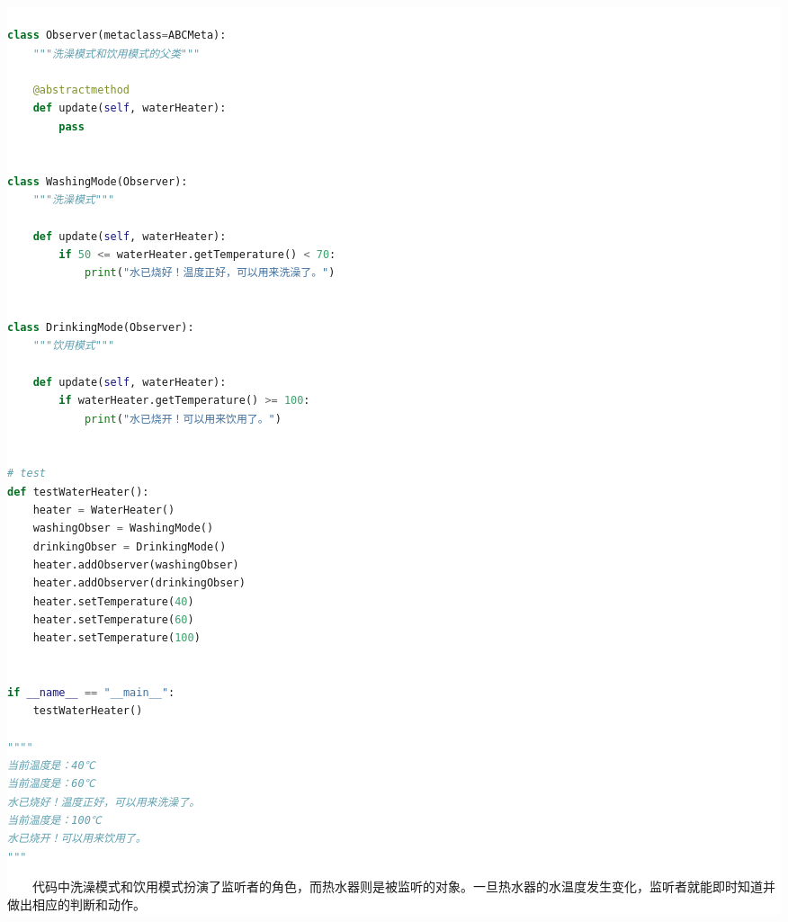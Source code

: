 ``` python

class Observer(metaclass=ABCMeta):
    """洗澡模式和饮用模式的父类"""

    @abstractmethod
    def update(self, waterHeater):
        pass


class WashingMode(Observer):
    """洗澡模式"""

    def update(self, waterHeater):
        if 50 <= waterHeater.getTemperature() < 70:
            print("水已烧好！温度正好，可以用来洗澡了。")


class DrinkingMode(Observer):
    """饮用模式"""

    def update(self, waterHeater):
        if waterHeater.getTemperature() >= 100:
            print("水已烧开！可以用来饮用了。")


# test
def testWaterHeater():
    heater = WaterHeater()
    washingObser = WashingMode()
    drinkingObser = DrinkingMode()
    heater.addObserver(washingObser)
    heater.addObserver(drinkingObser)
    heater.setTemperature(40)
    heater.setTemperature(60)
    heater.setTemperature(100)


if __name__ == "__main__":
    testWaterHeater()

""""
当前温度是：40℃
当前温度是：60℃
水已烧好！温度正好，可以用来洗澡了。
当前温度是：100℃
水已烧开！可以用来饮用了。
"""

```

&emsp;&emsp;代码中洗澡模式和饮用模式扮演了监听者的角色，而热水器则是被监听的对象。一旦热水器的水温度发生变化，监听者就能即时知道并做出相应的判断和动作。
